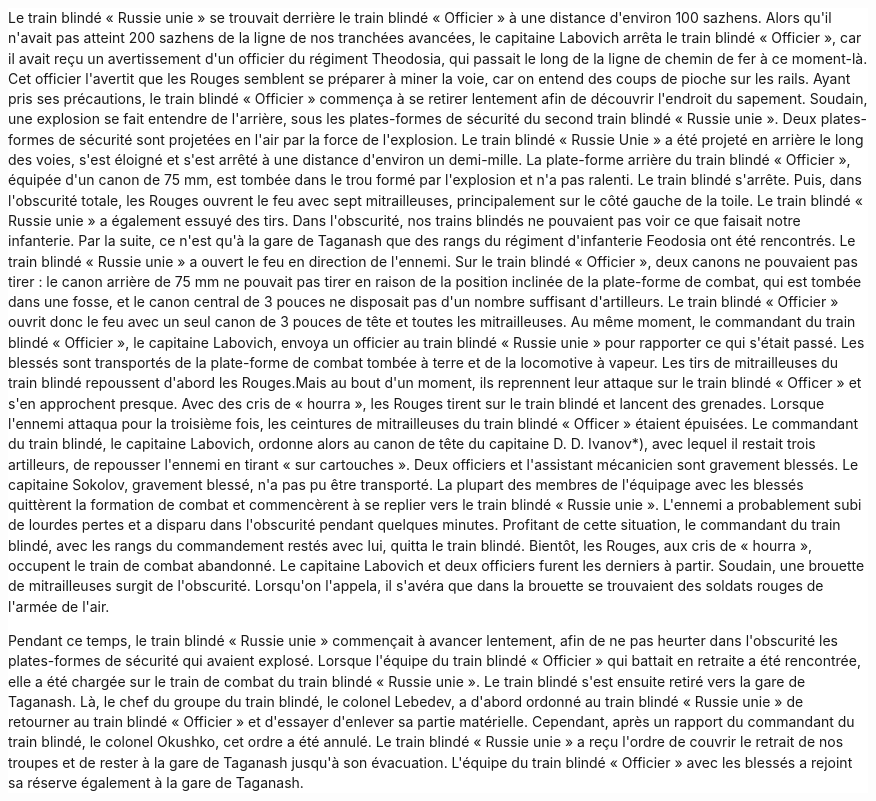 Le train blindé « Russie unie » se trouvait derrière le train blindé « Officier » à une distance d'environ 100 sazhens. Alors qu'il n'avait pas atteint 200 sazhens de la ligne de nos tranchées avancées, le capitaine Labovich arrêta le train blindé « Officier », car il avait reçu un avertissement d'un officier du régiment Theodosia, qui passait le long de la ligne de chemin de fer à ce moment-là. Cet officier l'avertit que les Rouges semblent se préparer à miner la voie, car on entend des coups de pioche sur les rails. Ayant pris ses précautions, le train blindé « Officier » commença à se retirer lentement afin de découvrir l'endroit du sapement. Soudain, une explosion se fait entendre de l'arrière, sous les plates-formes de sécurité du second train blindé « Russie unie ». Deux plates-formes de sécurité sont projetées en l'air par la force de l'explosion. Le train blindé « Russie Unie » a été projeté en arrière le long des voies, s'est éloigné et s'est arrêté à une distance d'environ un demi-mille. La plate-forme arrière du train blindé « Officier », équipée d'un canon de 75 mm, est tombée dans le trou formé par l'explosion et n'a pas ralenti. Le train blindé s'arrête. Puis, dans l'obscurité totale, les Rouges ouvrent le feu avec sept mitrailleuses, principalement sur le côté gauche de la toile. Le train blindé « Russie unie » a également essuyé des tirs. Dans l'obscurité, nos trains blindés ne pouvaient pas voir ce que faisait notre infanterie. Par la suite, ce n'est qu'à la gare de Taganash que des rangs du régiment d'infanterie Feodosia ont été rencontrés. Le train blindé « Russie unie » a ouvert le feu en direction de l'ennemi. Sur le train blindé « Officier », deux canons ne pouvaient pas tirer : le canon arrière de 75 mm ne pouvait pas tirer en raison de la position inclinée de la plate-forme de combat, qui est tombée dans une fosse, et le canon central de 3 pouces ne disposait pas d'un nombre suffisant d'artilleurs. Le train blindé « Officier » ouvrit donc le feu avec un seul canon de 3 pouces de tête et toutes les mitrailleuses. Au même moment, le commandant du train blindé « Officier », le capitaine Labovich, envoya un officier au train blindé « Russie unie » pour rapporter ce qui s'était passé. Les blessés sont transportés de la plate-forme de combat tombée à terre et de la locomotive à vapeur. Les tirs de mitrailleuses du train blindé repoussent d'abord les Rouges.Mais au bout d'un moment, ils reprennent leur attaque sur le train blindé « Officer » et s'en approchent presque. Avec des cris de « hourra », les Rouges tirent sur le train blindé et lancent des grenades. Lorsque l'ennemi attaqua pour la troisième fois, les ceintures de mitrailleuses du train blindé « Officer » étaient épuisées. Le commandant du train blindé, le capitaine Labovich, ordonne alors au canon de tête du capitaine D. D. Ivanov*), avec lequel il restait trois artilleurs, de repousser l'ennemi en tirant « sur cartouches ». Deux officiers et l'assistant mécanicien sont gravement blessés. Le capitaine Sokolov, gravement blessé, n'a pas pu être transporté. La plupart des membres de l'équipage avec les blessés quittèrent la formation de combat et commencèrent à se replier vers le train blindé « Russie unie ». L'ennemi a probablement subi de lourdes pertes et a disparu dans l'obscurité pendant quelques minutes. Profitant de cette situation, le commandant du train blindé, avec les rangs du commandement restés avec lui, quitta le train blindé. Bientôt, les Rouges, aux cris de « hourra », occupent le train de combat abandonné. Le capitaine Labovich et deux officiers furent les derniers à partir. Soudain, une brouette de mitrailleuses surgit de l'obscurité. Lorsqu'on l'appela, il s'avéra que dans la brouette se trouvaient des soldats rouges de l'armée de l'air.

Pendant ce temps, le train blindé « Russie unie » commençait à avancer lentement, afin de ne pas heurter dans l'obscurité les plates-formes de sécurité qui avaient explosé. Lorsque l'équipe du train blindé « Officier » qui battait en retraite a été rencontrée, elle a été chargée sur le train de combat du train blindé « Russie unie ». Le train blindé s'est ensuite retiré vers la gare de Taganash. Là, le chef du groupe du train blindé, le colonel Lebedev, a d'abord ordonné au train blindé « Russie unie » de retourner au train blindé « Officier » et d'essayer d'enlever sa partie matérielle. Cependant, après un rapport du commandant du train blindé, le colonel Okushko, cet ordre a été annulé. Le train blindé « Russie unie » a reçu l'ordre de couvrir le retrait de nos troupes et de rester à la gare de Taganash jusqu'à son évacuation. L'équipe du train blindé « Officier » avec les blessés a rejoint sa réserve également à la gare de Taganash.

